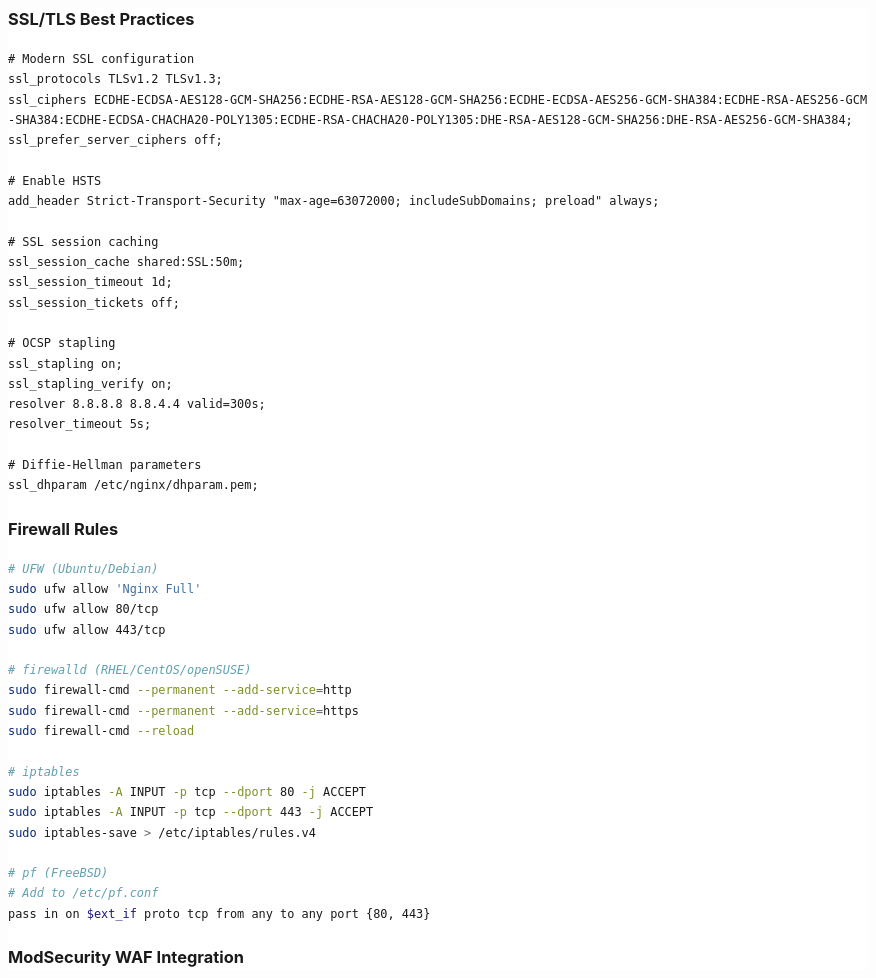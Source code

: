 ### SSL/TLS Best Practices

```nginx
# Modern SSL configuration
ssl_protocols TLSv1.2 TLSv1.3;
ssl_ciphers ECDHE-ECDSA-AES128-GCM-SHA256:ECDHE-RSA-AES128-GCM-SHA256:ECDHE-ECDSA-AES256-GCM-SHA384:ECDHE-RSA-AES256-GCM-SHA384:ECDHE-ECDSA-CHACHA20-POLY1305:ECDHE-RSA-CHACHA20-POLY1305:DHE-RSA-AES128-GCM-SHA256:DHE-RSA-AES256-GCM-SHA384;
ssl_prefer_server_ciphers off;

# Enable HSTS
add_header Strict-Transport-Security "max-age=63072000; includeSubDomains; preload" always;

# SSL session caching
ssl_session_cache shared:SSL:50m;
ssl_session_timeout 1d;
ssl_session_tickets off;

# OCSP stapling
ssl_stapling on;
ssl_stapling_verify on;
resolver 8.8.8.8 8.8.4.4 valid=300s;
resolver_timeout 5s;

# Diffie-Hellman parameters
ssl_dhparam /etc/nginx/dhparam.pem;
```

### Firewall Rules

```bash
# UFW (Ubuntu/Debian)
sudo ufw allow 'Nginx Full'
sudo ufw allow 80/tcp
sudo ufw allow 443/tcp

# firewalld (RHEL/CentOS/openSUSE)
sudo firewall-cmd --permanent --add-service=http
sudo firewall-cmd --permanent --add-service=https
sudo firewall-cmd --reload

# iptables
sudo iptables -A INPUT -p tcp --dport 80 -j ACCEPT
sudo iptables -A INPUT -p tcp --dport 443 -j ACCEPT
sudo iptables-save > /etc/iptables/rules.v4

# pf (FreeBSD)
# Add to /etc/pf.conf
pass in on $ext_if proto tcp from any to any port {80, 443}
```

### ModSecurity WAF Integration
